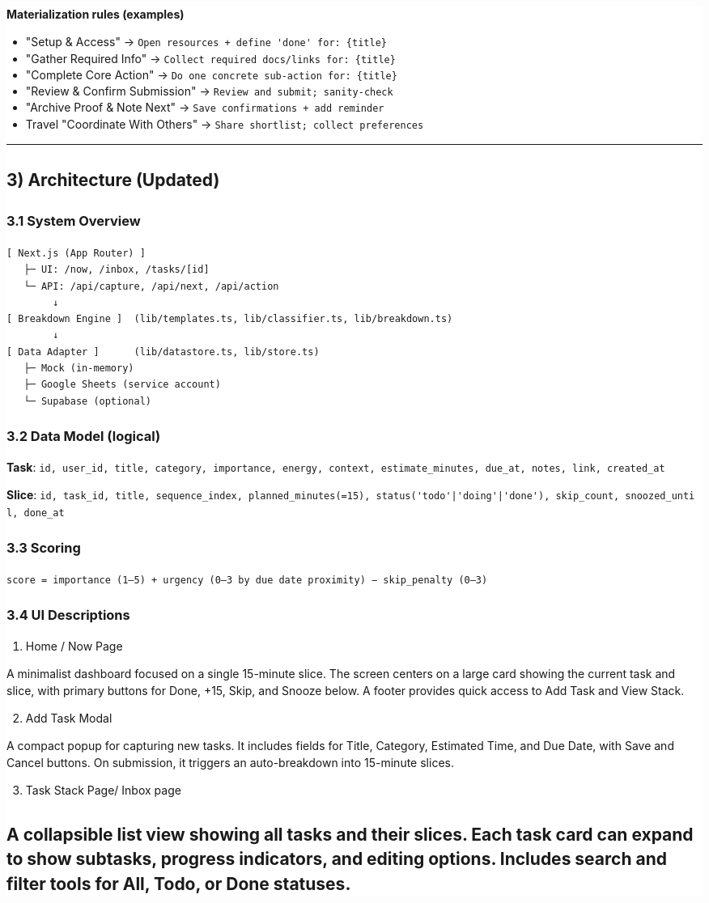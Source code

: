 **Materialization rules (examples)**
- "Setup & Access" → `Open resources + define 'done' for: {title}`
- "Gather Required Info" → `Collect required docs/links for: {title}`
- "Complete Core Action" → `Do one concrete sub‑action for: {title}`
- "Review & Confirm Submission" → `Review and submit; sanity‑check`
- "Archive Proof & Note Next" → `Save confirmations + add reminder`
- Travel "Coordinate With Others" → `Share shortlist; collect preferences`

---

## 3) Architecture (Updated)

### 3.1 System Overview
```
[ Next.js (App Router) ]
   ├─ UI: /now, /inbox, /tasks/[id]
   └─ API: /api/capture, /api/next, /api/action
        ↓
[ Breakdown Engine ]  (lib/templates.ts, lib/classifier.ts, lib/breakdown.ts)
        ↓
[ Data Adapter ]      (lib/datastore.ts, lib/store.ts)
   ├─ Mock (in‑memory)
   ├─ Google Sheets (service account)
   └─ Supabase (optional)
```

### 3.2 Data Model (logical)
**Task**: `id, user_id, title, category, importance, energy, context, estimate_minutes, due_at, notes, link, created_at`

**Slice**: `id, task_id, title, sequence_index, planned_minutes(=15), status('todo'|'doing'|'done'), skip_count, snoozed_until, done_at`

### 3.3 Scoring
`score = importance (1–5) + urgency (0–3 by due date proximity) − skip_penalty (0–3)`

### 3.4 UI Descriptions
1. Home / Now Page

A minimalist dashboard focused on a single 15-minute slice. The screen centers on a large card showing the current task and slice, with primary buttons for Done, +15, Skip, and Snooze below. A footer provides quick access to Add Task and View Stack.

2. Add Task Modal

A compact popup for capturing new tasks. It includes fields for Title, Category, Estimated Time, and Due Date, with Save and Cancel buttons. On submission, it triggers an auto-breakdown into 15-minute slices.

3. Task Stack Page/ Inbox page

A collapsible list view showing all tasks and their slices. Each task card can expand to show subtasks, progress indicators, and editing options. Includes search and filter tools for All, Todo, or Done statuses.
---
